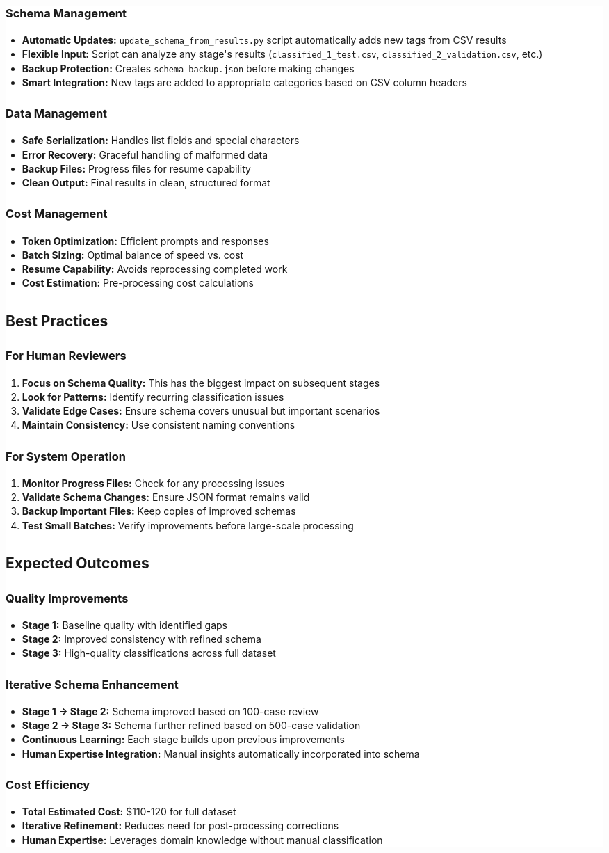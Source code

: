 ### Schema Management
- **Automatic Updates:** `update_schema_from_results.py` script automatically adds new tags from CSV results
- **Flexible Input:** Script can analyze any stage's results (`classified_1_test.csv`, `classified_2_validation.csv`, etc.)
- **Backup Protection:** Creates `schema_backup.json` before making changes
- **Smart Integration:** New tags are added to appropriate categories based on CSV column headers

### Data Management
- **Safe Serialization:** Handles list fields and special characters
- **Error Recovery:** Graceful handling of malformed data
- **Backup Files:** Progress files for resume capability
- **Clean Output:** Final results in clean, structured format

### Cost Management
- **Token Optimization:** Efficient prompts and responses
- **Batch Sizing:** Optimal balance of speed vs. cost
- **Resume Capability:** Avoids reprocessing completed work
- **Cost Estimation:** Pre-processing cost calculations

## Best Practices

### For Human Reviewers
1. **Focus on Schema Quality:** This has the biggest impact on subsequent stages
2. **Look for Patterns:** Identify recurring classification issues
3. **Validate Edge Cases:** Ensure schema covers unusual but important scenarios
4. **Maintain Consistency:** Use consistent naming conventions

### For System Operation
1. **Monitor Progress Files:** Check for any processing issues
2. **Validate Schema Changes:** Ensure JSON format remains valid
3. **Backup Important Files:** Keep copies of improved schemas
4. **Test Small Batches:** Verify improvements before large-scale processing

## Expected Outcomes

### Quality Improvements
- **Stage 1:** Baseline quality with identified gaps
- **Stage 2:** Improved consistency with refined schema
- **Stage 3:** High-quality classifications across full dataset

### Iterative Schema Enhancement
- **Stage 1 → Stage 2:** Schema improved based on 100-case review
- **Stage 2 → Stage 3:** Schema further refined based on 500-case validation
- **Continuous Learning:** Each stage builds upon previous improvements
- **Human Expertise Integration:** Manual insights automatically incorporated into schema

### Cost Efficiency
- **Total Estimated Cost:** $110-120 for full dataset
- **Iterative Refinement:** Reduces need for post-processing corrections
- **Human Expertise:** Leverages domain knowledge without manual classification
